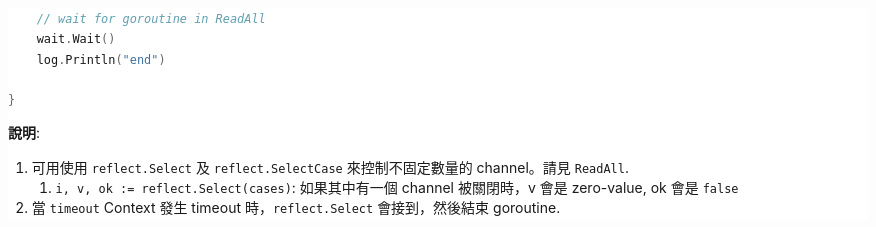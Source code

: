 ```go
    // wait for goroutine in ReadAll
    wait.Wait()
    log.Println("end")
  
}
```
  
**說明**:
  
1. 可用使用 `reflect.Select` 及 `reflect.SelectCase` 來控制不固定數量的 channel。請見 `ReadAll`.
    1. `i, v, ok := reflect.Select(cases)`: 如果其中有一個 channel 被關閉時，v 會是 zero-value, ok 會是 `false`
1. 當 `timeout` Context 發生 timeout 時，`reflect.Select` 會接到，然後結束 goroutine.
  